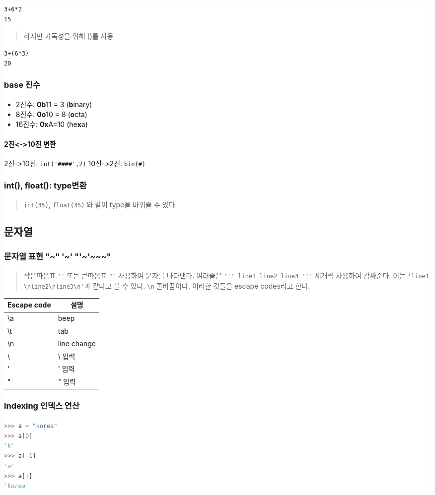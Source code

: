 ```
3+6*2
15
```

>하지만 가독성을 위해 ()를 사용

```
3+(6*3)
20
```

### base 진수
- 2진수: **0b**11 = 3 (**b**inary)
- 8진수: **0o**10 = 8 (**o**cta)
- 16진수: **0x**A=10 (he**x**a)

#### 2진<->10진 변환
2진->10진: `int('####',2)`
10진->2진: `bin(#)`


### int(), float(): type변환
>`int(35)`, `float(35)` 와 같이 type을 바꿔줄 수 있다. 

## 문자열
### 문자열 표현 "~" '~' "'~'~~~"
>작은따옴표 `''` 또는 큰따옴표 `""` 사용하여 문자를 나타낸다. 
>여러줄은 `''' line1 line2 line3 '''` 세개씩 사용하여 감싸준다. 
>이는 `'line1\nline2\nline3\n'`과 같다고 볼 수 있다. 
>`\n` 줄바꿈이다. 이러한 것들을 escape codes라고 한다. 

| Escape code | 설명          |
| ----------- | ----------- |
| \a          | beep        |
| \t          | tab         |
| \n          | line change |
| \           | \ 입력        |
| \'          | ' 입력        |
| \"          | " 입력        |

### Indexing 인덱스 연산
```python
>>>	a = "korea"
>>>	a[0] 
'k'
>>>	a[-1]
'a'
>>>	a[:]
'korea'
```
